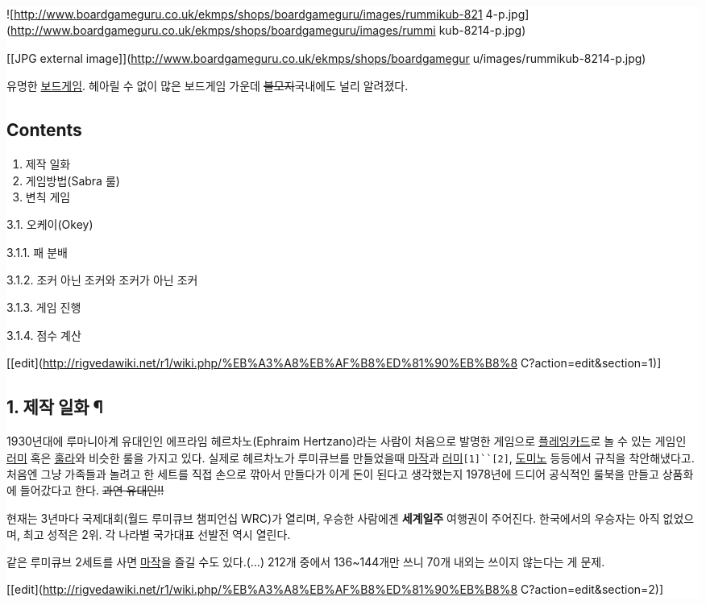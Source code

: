 ![http://www.boardgameguru.co.uk/ekmps/shops/boardgameguru/images/rummikub-821
4-p.jpg](http://www.boardgameguru.co.uk/ekmps/shops/boardgameguru/images/rummi
kub-8214-p.jpg)

[[JPG external image]](http://www.boardgameguru.co.uk/ekmps/shops/boardgamegur
u/images/rummikub-8214-p.jpg)

유명한 [보드게임](%EB%B3%B4%EB%93%9C%EA%B2%8C%EC%9E%84.md). 헤아릴 수 없이 많은 보드게임 가운데
<del>불모지</del>국내에도 널리 알려졌다.

## Contents

    

1. 제작 일화 
2. 게임방법(Sabra 룰) 
3. 변칙 게임 
    

3.1. 오케이(Okey)

    

3.1.1. 패 분배

3.1.2. 조커 아닌 조커와 조커가 아닌 조커

3.1.3. 게임 진행

3.1.4. 점수 계산

[[edit](http://rigvedawiki.net/r1/wiki.php/%EB%A3%A8%EB%AF%B8%ED%81%90%EB%B8%8
C?action=edit&section=1)]

## 1. 제작 일화 ¶

1930년대에 루마니아계 유대인인 에프라임 헤르차노(Ephraim Hertzano)라는 사람이 처음으로 발명한 게임으로 [플레잉카드](%ED%94%8C%EB%A0%88%EC%9E%89%20%EC%B9%B4%EB%93%9C.md)로 놀 수 있는 게임인
[러미](%EB%9F%AC%EB%AF%B8.md) 혹은 [훌라](%ED%9B%8C%EB%9D%BC.md)와 비슷한 룰을 가지고
있다. 실제로 헤르차노가 루미큐브를 만들었을때 [마작](%EB%A7%88%EC%9E%91.md)과
[러미](%EB%9F%AC%EB%AF%B8.md)`[1]``[2]`,
[도미노](%EB%8F%84%EB%AF%B8%EB%85%B8#s-1.md) 등등에서 규칙을 착안해냈다고. 처음엔 그냥 가족들과 놀려고
한 세트를 직접 손으로 깎아서 만들다가 이게 돈이 된다고 생각했는지 1978년에 드디어 공식적인 룰북을 만들고 상품화에 들어갔다고 한다.
<del>과연 유대인!!</del>

  

현재는 3년마다 국제대회(월드 루미큐브 챔피언십 WRC)가 열리며, 우승한 사람에겐 **세계일주** 여행권이 주어진다. 한국에서의 우승자는
아직 없었으며, 최고 성적은 2위. 각 나라별 국가대표 선발전 역시 열린다.

  

같은 루미큐브 2세트를 사면 [마작](%EB%A7%88%EC%9E%91.md)을 즐길 수도 있다.(…) 212개 중에서
136~144개만 쓰니 70개 내외는 쓰이지 않는다는 게 문제.

  

[[edit](http://rigvedawiki.net/r1/wiki.php/%EB%A3%A8%EB%AF%B8%ED%81%90%EB%B8%8
C?action=edit&section=2)]
